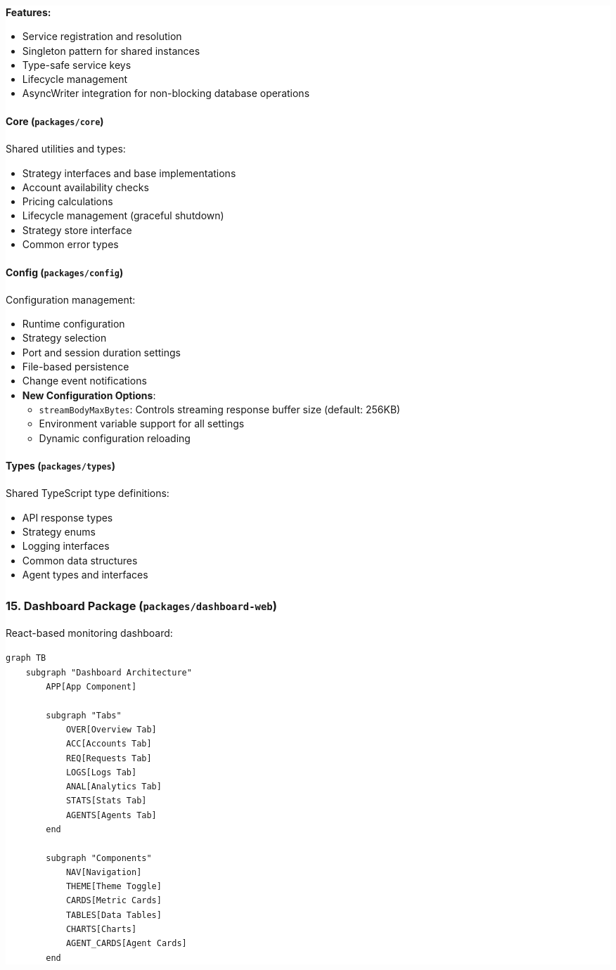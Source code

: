 **Features:**
- Service registration and resolution
- Singleton pattern for shared instances
- Type-safe service keys
- Lifecycle management
- AsyncWriter integration for non-blocking database operations

#### Core (`packages/core`)

Shared utilities and types:
- Strategy interfaces and base implementations
- Account availability checks
- Pricing calculations
- Lifecycle management (graceful shutdown)
- Strategy store interface
- Common error types

#### Config (`packages/config`)

Configuration management:
- Runtime configuration
- Strategy selection
- Port and session duration settings
- File-based persistence
- Change event notifications
- **New Configuration Options**:
  - `streamBodyMaxBytes`: Controls streaming response buffer size (default: 256KB)
  - Environment variable support for all settings
  - Dynamic configuration reloading

#### Types (`packages/types`)

Shared TypeScript type definitions:
- API response types
- Strategy enums
- Logging interfaces
- Common data structures
- Agent types and interfaces

### 15. Dashboard Package (`packages/dashboard-web`)

React-based monitoring dashboard:

```mermaid
graph TB
    subgraph "Dashboard Architecture"
        APP[App Component]
        
        subgraph "Tabs"
            OVER[Overview Tab]
            ACC[Accounts Tab]
            REQ[Requests Tab]
            LOGS[Logs Tab]
            ANAL[Analytics Tab]
            STATS[Stats Tab]
            AGENTS[Agents Tab]
        end
        
        subgraph "Components"
            NAV[Navigation]
            THEME[Theme Toggle]
            CARDS[Metric Cards]
            TABLES[Data Tables]
            CHARTS[Charts]
            AGENT_CARDS[Agent Cards]
        end
```